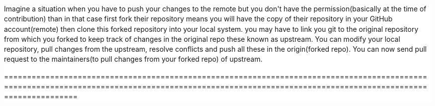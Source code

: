 Imagine a situation when you have to push your changes to the remote but you don't have the permission(basically at the time of contribution) than in that case first fork their repository means you will have the copy of their repository in your GitHub account(remote) then clone this forked repository into your local system.
you may have to link you git to the original repository from which you forked to keep track of changes in the original repo these known as upstream.
You can modify your local repository, pull changes from the upstream, resolve conflicts and push all these in the origin(forked repo).
You can now send pull request to the maintainers(to pull changes from your forked repo) of upstream.

========================================================================================================================================================================================================

